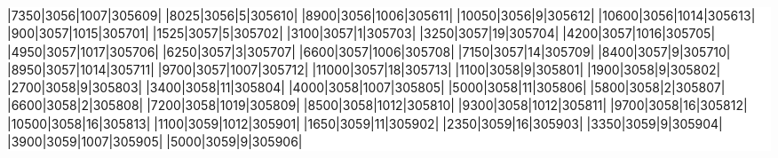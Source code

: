 |7350|3056|1007|305609|
|8025|3056|5|305610|
|8900|3056|1006|305611|
|10050|3056|9|305612|
|10600|3056|1014|305613|
|900|3057|1015|305701|
|1525|3057|5|305702|
|3100|3057|1|305703|
|3250|3057|19|305704|
|4200|3057|1016|305705|
|4950|3057|1017|305706|
|6250|3057|3|305707|
|6600|3057|1006|305708|
|7150|3057|14|305709|
|8400|3057|9|305710|
|8950|3057|1014|305711|
|9700|3057|1007|305712|
|11000|3057|18|305713|
|1100|3058|9|305801|
|1900|3058|9|305802|
|2700|3058|9|305803|
|3400|3058|11|305804|
|4000|3058|1007|305805|
|5000|3058|11|305806|
|5800|3058|2|305807|
|6600|3058|2|305808|
|7200|3058|1019|305809|
|8500|3058|1012|305810|
|9300|3058|1012|305811|
|9700|3058|16|305812|
|10500|3058|16|305813|
|1100|3059|1012|305901|
|1650|3059|11|305902|
|2350|3059|16|305903|
|3350|3059|9|305904|
|3900|3059|1007|305905|
|5000|3059|9|305906|